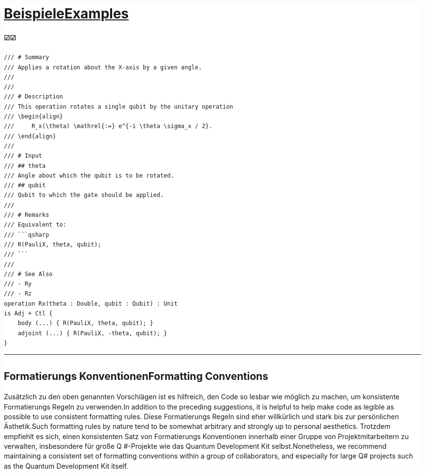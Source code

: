 # <a name="examplestabexamples"></a>[<span data-ttu-id="1e0ec-366">Beispiele</span><span class="sxs-lookup"><span data-stu-id="1e0ec-366">Examples</span></span>](#tab/examples)

#### <a name=""></a><span data-ttu-id="1e0ec-367">☑</span><span class="sxs-lookup"><span data-stu-id="1e0ec-367">☑</span></span> ####

```
/// # Summary
/// Applies a rotation about the X-axis by a given angle.
///
///
/// # Description
/// This operation rotates a single qubit by the unitary operation
/// \begin{align}
///     R_x(\theta) \mathrel{:=} e^{-i \theta \sigma_x / 2}.
/// \end{align}
///
/// # Input
/// ## theta
/// Angle about which the qubit is to be rotated.
/// ## qubit
/// Qubit to which the gate should be applied.
///
/// # Remarks
/// Equivalent to:
/// ```qsharp
/// R(PauliX, theta, qubit);
/// ```
///
/// # See Also
/// - Ry
/// - Rz
operation Rx(theta : Double, qubit : Qubit) : Unit
is Adj + Ctl {
    body (...) { R(PauliX, theta, qubit); }
    adjoint (...) { R(PauliX, -theta, qubit); }
}
```

***

## <a name="formatting-conventions"></a><span data-ttu-id="1e0ec-368">Formatierungs Konventionen</span><span class="sxs-lookup"><span data-stu-id="1e0ec-368">Formatting Conventions</span></span> ##

<span data-ttu-id="1e0ec-369">Zusätzlich zu den oben genannten Vorschlägen ist es hilfreich, den Code so lesbar wie möglich zu machen, um konsistente Formatierungs Regeln zu verwenden.</span><span class="sxs-lookup"><span data-stu-id="1e0ec-369">In addition to the preceding suggestions, it is helpful to help make code as legible as possible to use consistent formatting rules.</span></span>
<span data-ttu-id="1e0ec-370">Diese Formatierungs Regeln sind eher willkürlich und stark bis zur persönlichen Ästhetik.</span><span class="sxs-lookup"><span data-stu-id="1e0ec-370">Such formatting rules by nature tend to be somewhat arbitrary and strongly up to personal aesthetics.</span></span>
<span data-ttu-id="1e0ec-371">Trotzdem empfiehlt es sich, einen konsistenten Satz von Formatierungs Konventionen innerhalb einer Gruppe von Projektmitarbeitern zu verwalten, insbesondere für große Q #-Projekte wie das Quantum Development Kit selbst.</span><span class="sxs-lookup"><span data-stu-id="1e0ec-371">Nonetheless, we recommend maintaining a consistent set of formatting conventions within a group of collaborators, and especially for large Q# projects such as the Quantum Development Kit itself.</span></span>